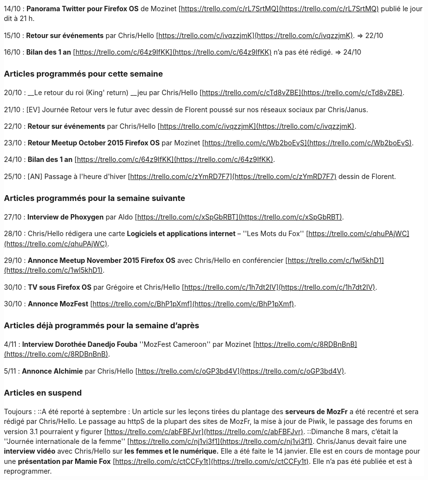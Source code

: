 14/10&nbsp;: __Panorama Twitter pour Firefox OS__ de Mozinet [https://trello.com/c/rL7SrtMQ](https://trello.com/c/rL7SrtMQ) publié le jour dit à 21&nbsp;h.

15/10&nbsp;: __Retour sur événements__ par Chris/Hello [https://trello.com/c/ivqzzjmK](https://trello.com/c/ivqzzjmK). ⇒ 22/10

16/10&nbsp;: __Bilan des 1 an__ [https://trello.com/c/64z9IfKK](https://trello.com/c/64z9IfKK) n’a pas été rédigé. ⇒ 24/10

### Articles programmés pour cette semaine

20/10&nbsp;: __Le retour du roi (King' return) __jeu par Chris/Hello [https://trello.com/c/cTd8vZBE](https://trello.com/c/cTd8vZBE).

21/10&nbsp;: [EV] Journée Retour vers le futur avec dessin de Florent poussé sur nos réseaux sociaux par Chris/Janus.

22/10&nbsp;: __Retour sur événements__ par Chris/Hello [https://trello.com/c/ivqzzjmK](https://trello.com/c/ivqzzjmK).

23/10&nbsp;: __Retour Meetup October 2015 Firefox OS__ par Mozinet [https://trello.com/c/Wb2boEvS](https://trello.com/c/Wb2boEvS).

24/10&nbsp;: __Bilan des 1 an__ [https://trello.com/c/64z9IfKK](https://trello.com/c/64z9IfKK).

25/10&nbsp;: [AN] Passage à l'heure d'hiver [https://trello.com/c/zYmRD7F7](https://trello.com/c/zYmRD7F7) dessin de Florent.

### Articles programmés pour la semaine suivante

27/10&nbsp;: __Interview de Phoxygen__ par Aldo [https://trello.com/c/xSpGbRBT](https://trello.com/c/xSpGbRBT).

28/10&nbsp;: Chris/Hello rédigera une carte __Logiciels et applications internet__ – ''Les Mots du Fox'' [https://trello.com/c/qhuPAjWC](https://trello.com/c/qhuPAjWC).

29/10&nbsp;: __Annonce Meetup November 2015 Firefox OS__ avec Chris/Hello en conférencier [https://trello.com/c/1wl5khD1](https://trello.com/c/1wl5khD1).

30/10&nbsp;: __TV sous Firefox OS__ par Grégoire et Chris/Hello [https://trello.com/c/1h7dt2IV](https://trello.com/c/1h7dt2IV).

30/10&nbsp;: __Annonce MozFest__ [https://trello.com/c/BhP1pXmf](https://trello.com/c/BhP1pXmf).

### Articles déjà programmés pour la semaine d’après

4/11&nbsp;: __Interview Dorothée Danedjo Fouba__ ''MozFest Cameroon'' par Mozinet [https://trello.com/c/8RDBnBnB](https://trello.com/c/8RDBnBnB).

5/11&nbsp;: __Annonce Alchimie__ par Chris/Hello [https://trello.com/c/oGP3bd4V](https://trello.com/c/oGP3bd4V).

###  Articles en suspend

Toujours&nbsp;:
::A été reporté à septembre&nbsp;: Un article sur les leçons tirées du plantage des __serveurs de MozFr__ a été recentré et sera rédigé par Chris/Hello. Le passage au httpS de la plupart des sites de MozFr, la mise à jour de Piwik, le passage des forums en version 3.1 pourraient y figurer [https://trello.com/c/abFBFJvr](https://trello.com/c/abFBFJvr).
::Dimanche 8 mars, c’était la ''Journée internationale de la femme'' [https://trello.com/c/nj1vi3f1](https://trello.com/c/nj1vi3f1). Chris/Janus devait faire une __interview vidéo__ avec Chris/Hello sur __les femmes et le numérique.__ Elle a été faite le 14 janvier. Elle est en cours de montage pour une __présentation par Mamie Fox__ [https://trello.com/c/ctCCFy1t](https://trello.com/c/ctCCFy1t). Elle n’a pas été publiée et est à reprogrammer.
